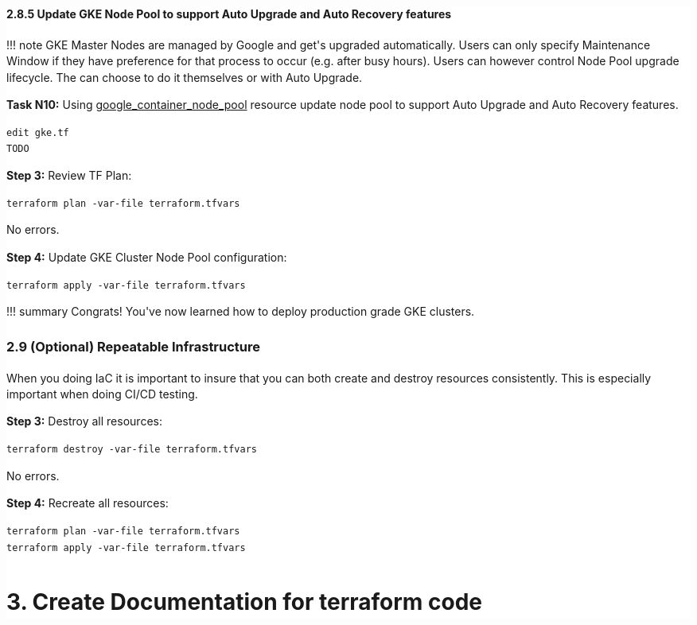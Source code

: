 
#### 2.8.5 Update GKE Node Pool to support Auto Upgrade and Auto Recovery features


!!! note
    GKE Master Nodes are managed by Google and get's upgraded automatically. Users can only specify Maintenance Window if they have preference for that process to occur (e.g. after busy hours). Users can however control Node Pool upgrade lifecycle. The can choose to do it themselves or with Auto Upgrade.

**Task N10:** Using [google_container_node_pool](https://registry.terraform.io/providers/hashicorp/google/latest/docs/resources/container_node_pool) resource update node pool to support Auto Upgrade and Auto Recovery features.

```
edit gke.tf
TODO
```

**Step 3:** Review TF Plan:

```
terraform plan -var-file terraform.tfvars
```

No errors.

**Step 4:** Update GKE Cluster Node Pool configuration:

```
terraform apply -var-file terraform.tfvars
```

!!! summary
    Congrats! You've now learned how to deploy production grade GKE clusters.


### 2.9 (Optional) Repeatable Infrastructure

When you doing IaC it is important to insure that you can both create and destroy resources consistently.
This is especially important when doing CI/CD testing.


**Step 3:** Destroy all resources:

```
terraform destroy -var-file terraform.tfvars
```

No errors.

**Step 4:** Recreate all resources:

```
terraform plan -var-file terraform.tfvars
terraform apply -var-file terraform.tfvars
```

# 3. Create Documentation for terraform code

